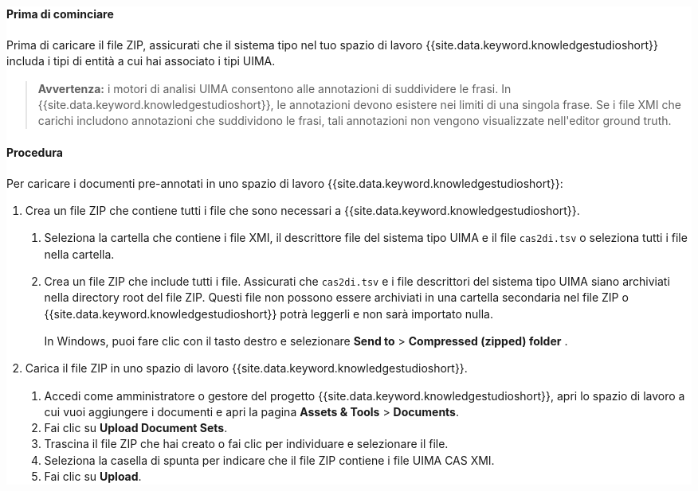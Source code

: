 #### Prima di cominciare

Prima di caricare il file ZIP, assicurati che il sistema tipo nel tuo spazio di lavoro {{site.data.keyword.knowledgestudioshort}} includa i tipi di entità a cui hai associato i tipi UIMA.

> **Avvertenza:** i motori di analisi UIMA consentono alle annotazioni di suddividere le frasi. In {{site.data.keyword.knowledgestudioshort}}, le annotazioni devono esistere nei limiti di una singola frase. Se i file XMI che carichi includono annotazioni che suddividono le frasi, tali annotazioni non vengono visualizzate nell'editor ground truth.

#### Procedura

Per caricare i documenti pre-annotati in uno spazio di lavoro {{site.data.keyword.knowledgestudioshort}}:

1. Crea un file ZIP che contiene tutti i file che sono necessari a {{site.data.keyword.knowledgestudioshort}}.

    1. Seleziona la cartella che contiene i file XMI, il descrittore file del sistema tipo UIMA e il file `cas2di.tsv` o seleziona tutti i file nella cartella.
    1. Crea un file ZIP che include tutti i file. Assicurati che `cas2di.tsv` e i file descrittori del sistema tipo UIMA siano archiviati nella directory root del file ZIP. Questi file non possono essere archiviati in una cartella secondaria nel file ZIP o {{site.data.keyword.knowledgestudioshort}} potrà leggerli e non sarà importato nulla.

        In Windows, puoi fare clic con il tasto destro e selezionare **Send to** > **Compressed (zipped) folder** .

1. Carica il file ZIP in uno spazio di lavoro {{site.data.keyword.knowledgestudioshort}}.

    1. Accedi come amministratore o gestore del progetto {{site.data.keyword.knowledgestudioshort}}, apri lo spazio di lavoro a cui vuoi aggiungere i documenti e apri la pagina **Assets & Tools** > **Documents**.
    1. Fai clic su **Upload Document Sets**.
    1. Trascina il file ZIP che hai creato o fai clic per individuare e selezionare il file.
    1. Seleziona la casella di spunta per indicare che il file ZIP contiene i file UIMA CAS XMI.
    1. Fai clic su **Upload**.
